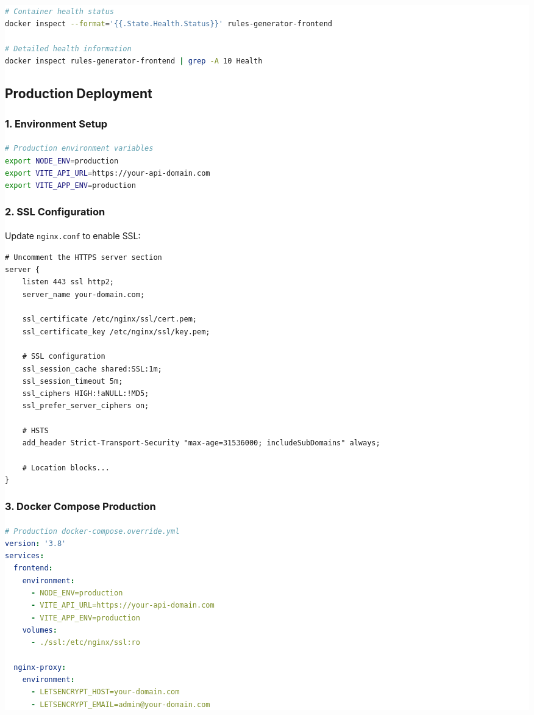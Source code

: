 ```bash
# Container health status
docker inspect --format='{{.State.Health.Status}}' rules-generator-frontend

# Detailed health information
docker inspect rules-generator-frontend | grep -A 10 Health
```

## Production Deployment

### 1. Environment Setup

```bash
# Production environment variables
export NODE_ENV=production
export VITE_API_URL=https://your-api-domain.com
export VITE_APP_ENV=production
```

### 2. SSL Configuration

Update `nginx.conf` to enable SSL:

```nginx
# Uncomment the HTTPS server section
server {
    listen 443 ssl http2;
    server_name your-domain.com;
    
    ssl_certificate /etc/nginx/ssl/cert.pem;
    ssl_certificate_key /etc/nginx/ssl/key.pem;
    
    # SSL configuration
    ssl_session_cache shared:SSL:1m;
    ssl_session_timeout 5m;
    ssl_ciphers HIGH:!aNULL:!MD5;
    ssl_prefer_server_ciphers on;
    
    # HSTS
    add_header Strict-Transport-Security "max-age=31536000; includeSubDomains" always;
    
    # Location blocks...
}
```

### 3. Docker Compose Production

```yaml
# Production docker-compose.override.yml
version: '3.8'
services:
  frontend:
    environment:
      - NODE_ENV=production
      - VITE_API_URL=https://your-api-domain.com
      - VITE_APP_ENV=production
    volumes:
      - ./ssl:/etc/nginx/ssl:ro
  
  nginx-proxy:
    environment:
      - LETSENCRYPT_HOST=your-domain.com
      - LETSENCRYPT_EMAIL=admin@your-domain.com
```
